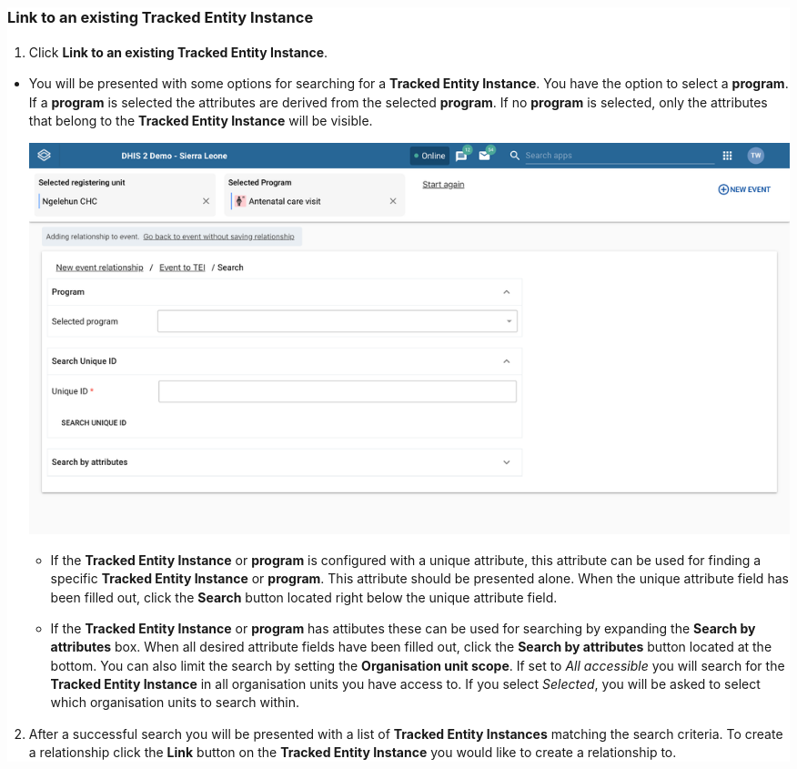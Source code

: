 ### Link to an existing Tracked Entity Instance

1. Click **Link to an existing Tracked Entity Instance**.

- You will be presented with some options for searching for a **Tracked Entity Instance**.
  You have the option to select a **program**. If a **program** is selected the attributes are derived from the selected **program**.
  If no **program** is selected, only the attributes that belong to the **Tracked Entity Instance** will be visible.

    ![search for Tracked Entity Instance](resources/images/search_tei.png)

    - If the **Tracked Entity Instance** or **program** is configured with a unique attribute, this attribute can be
      used for finding a specific **Tracked Entity Instance** or **program**. This attribute should be presented alone.
      When the unique attribute field has been filled out, click the **Search** button located right below
      the unique attribute field.

    - If the **Tracked Entity Instance** or **program** has attibutes these can be used for searching by expanding the **Search by attributes** box.
      When all desired attribute fields have been filled out, click the **Search by attributes** button located at the bottom. You can also limit the search by setting the **Organisation unit scope**. If set to *All accessible* you will search for the **Tracked Entity Instance** in all organisation units you have access to. If you select *Selected*, you will be asked to select which organisation units to search within.

2. After a successful search you will be presented with a list of **Tracked Entity Instances** matching the search criteria.
   To create a relationship click the **Link** button on the **Tracked Entity Instance** you would like to create a relationship to.
